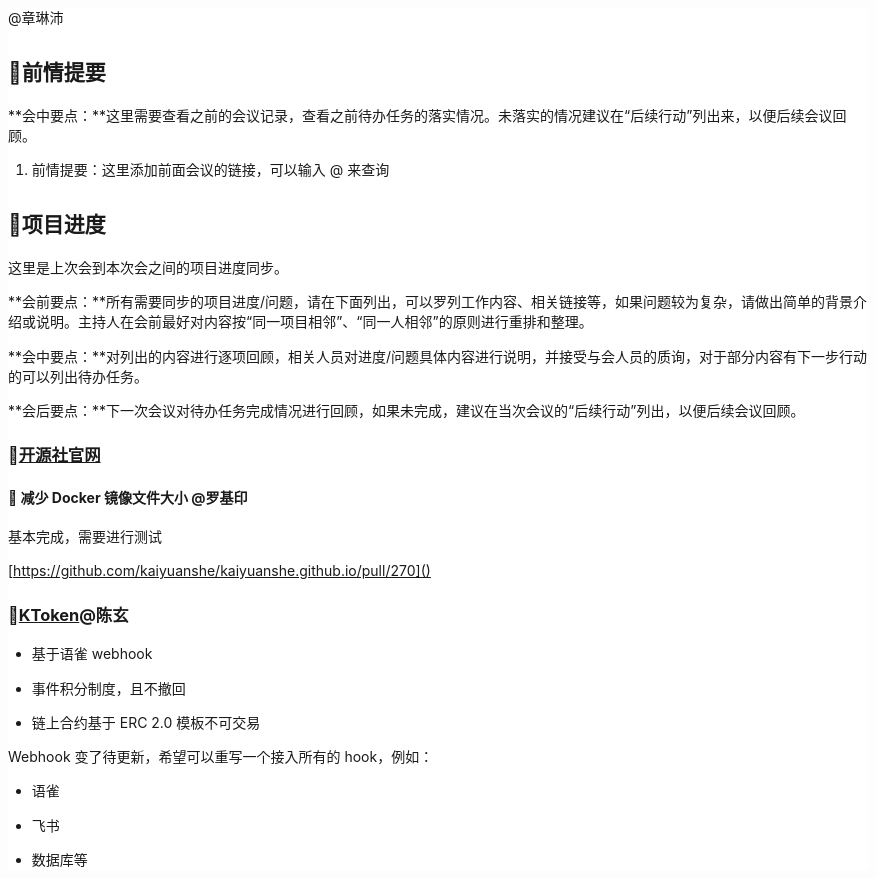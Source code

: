 </div>

@章琳沛

## 📄前情提要

<div class="callout">

**会中要点：**这里需要查看之前的会议记录，查看之前待办任务的落实情况。未落实的情况建议在“后续行动”列出来，以便后续会议回顾。

</div>

1. 前情提要：这里添加前面会议的链接，可以输入 @ 来查询



## 🚧项目进度

<div class="callout">

这里是上次会到本次会之间的项目进度同步。

**会前要点：**所有需要同步的项目进度/问题，请在下面列出，可以罗列工作内容、相关链接等，如果问题较为复杂，请做出简单的背景介绍或说明。主持人在会前最好对内容按“同一项目相邻”、“同一人相邻”的原则进行重排和整理。

**会中要点：**对列出的内容进行逐项回顾，相关人员对进度/问题具体内容进行说明，并接受与会人员的质询，对于部分内容有下一步行动的可以列出待办任务。

**会后要点：**下一次会议对待办任务完成情况进行回顾，如果未完成，建议在当次会议的“后续行动”列出，以便后续会议回顾。

</div>

### 🚧[开源社官网](https://kaiyuanshe.feishu.cn/wiki/wikcn6FQGVV8q9FZk9F3rTPKaFe)

#### 🚧 减少 Docker 镜像文件大小 @罗基印

基本完成，需要进行测试

[https://github.com/kaiyuanshe/kaiyuanshe.github.io/pull/270]()

### 🚧[KToken](https://kaiyuanshe.feishu.cn/wiki/wikcnnpaFGG3anuwxIfsp4M9c0c)@陈玄

- 基于语雀 webhook

- 事件积分制度，且不撤回

- 链上合约基于 ERC 2\.0 模板不可交易



Webhook 变了待更新，希望可以重写一个接入所有的 hook，例如：

- 语雀

- 飞书

- 数据库等


